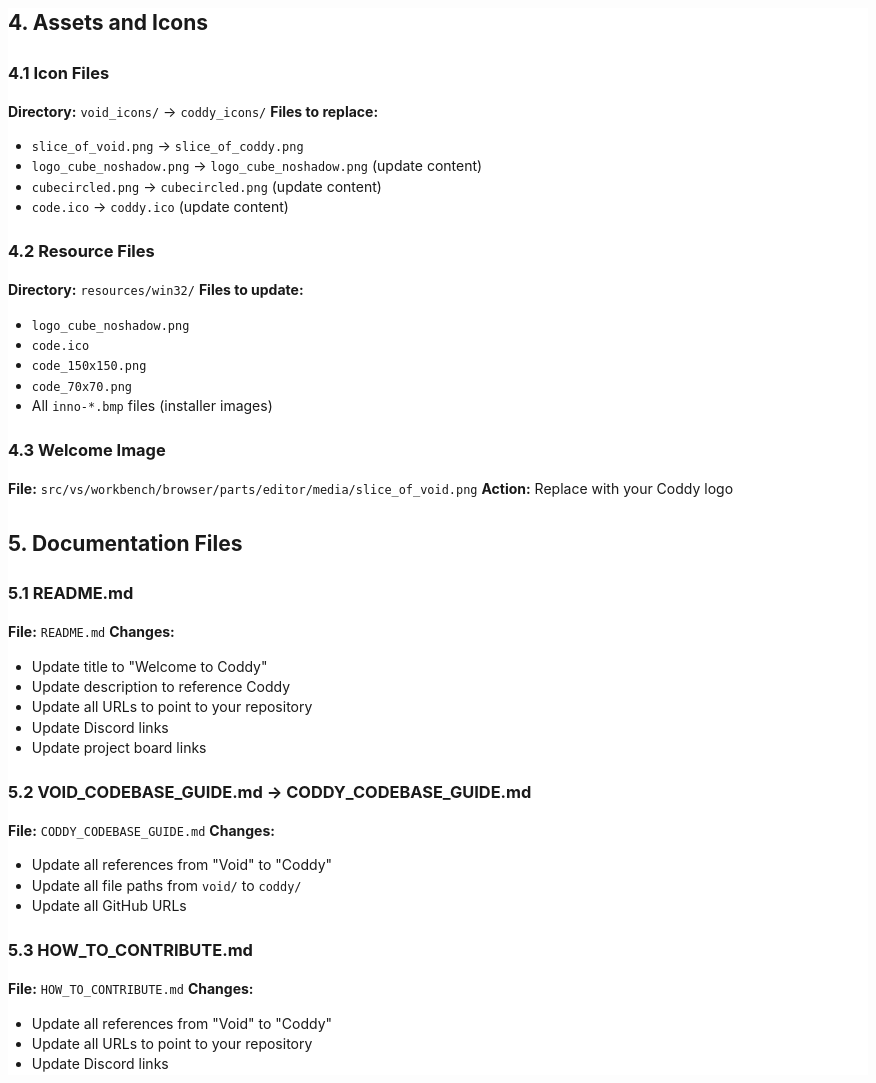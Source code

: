 ## 4. Assets and Icons

### 4.1 Icon Files
**Directory:** `void_icons/` → `coddy_icons/`
**Files to replace:**
- `slice_of_void.png` → `slice_of_coddy.png`
- `logo_cube_noshadow.png` → `logo_cube_noshadow.png` (update content)
- `cubecircled.png` → `cubecircled.png` (update content)
- `code.ico` → `coddy.ico` (update content)

### 4.2 Resource Files
**Directory:** `resources/win32/`
**Files to update:**
- `logo_cube_noshadow.png`
- `code.ico`
- `code_150x150.png`
- `code_70x70.png`
- All `inno-*.bmp` files (installer images)

### 4.3 Welcome Image
**File:** `src/vs/workbench/browser/parts/editor/media/slice_of_void.png`
**Action:** Replace with your Coddy logo

## 5. Documentation Files

### 5.1 README.md
**File:** `README.md`
**Changes:**
- Update title to "Welcome to Coddy"
- Update description to reference Coddy
- Update all URLs to point to your repository
- Update Discord links
- Update project board links

### 5.2 VOID_CODEBASE_GUIDE.md → CODDY_CODEBASE_GUIDE.md
**File:** `CODDY_CODEBASE_GUIDE.md`
**Changes:**
- Update all references from "Void" to "Coddy"
- Update all file paths from `void/` to `coddy/`
- Update all GitHub URLs

### 5.3 HOW_TO_CONTRIBUTE.md
**File:** `HOW_TO_CONTRIBUTE.md`
**Changes:**
- Update all references from "Void" to "Coddy"
- Update all URLs to point to your repository
- Update Discord links
